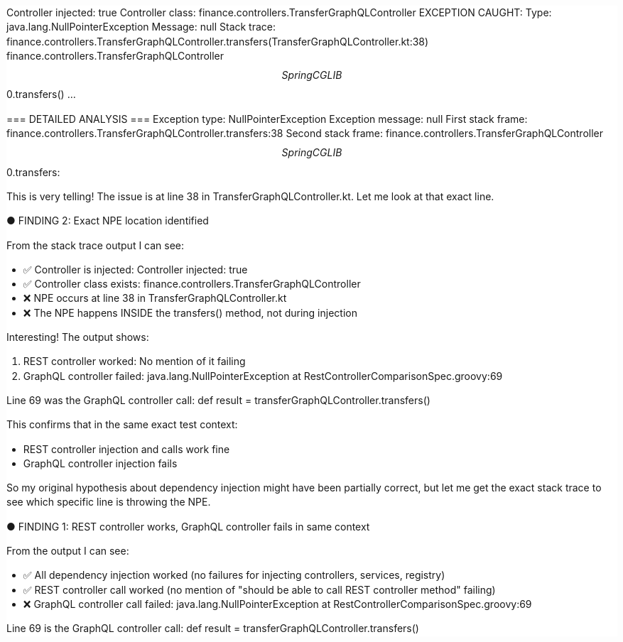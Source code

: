   Controller injected: true
  Controller class: finance.controllers.TransferGraphQLController
  EXCEPTION CAUGHT:
  Type: java.lang.NullPointerException
  Message: null
  Stack trace:
  finance.controllers.TransferGraphQLController.transfers(TransferGraphQLController.kt:38)
  finance.controllers.TransferGraphQLController$$SpringCGLIB$$0.transfers(<generated>)
  ...

  === DETAILED ANALYSIS ===
  Exception type: NullPointerException
  Exception message: null
  First stack frame: finance.controllers.TransferGraphQLController.transfers:38
  Second stack frame: finance.controllers.TransferGraphQLController$$SpringCGLIB$$0.transfers:<generated>

  This is very telling! The issue is at line 38 in TransferGraphQLController.kt. Let me look at that exact line.

● FINDING 2: Exact NPE location identified

  From the stack trace output I can see:

  - ✅ Controller is injected: Controller injected: true
  - ✅ Controller class exists: finance.controllers.TransferGraphQLController
  - ❌ NPE occurs at line 38 in TransferGraphQLController.kt
  - ❌ The NPE happens INSIDE the transfers() method, not during injection



  Interesting! The output shows:

  1. REST controller worked: No mention of it failing
  2. GraphQL controller failed: java.lang.NullPointerException at RestControllerComparisonSpec.groovy:69

  Line 69 was the GraphQL controller call: def result = transferGraphQLController.transfers()

  This confirms that in the same exact test context:
  - REST controller injection and calls work fine
  - GraphQL controller injection fails

  So my original hypothesis about dependency injection might have been partially correct, but let me get the exact stack trace to see which specific line is throwing the NPE.

● FINDING 1: REST controller works, GraphQL controller fails in same context

  From the output I can see:
  - ✅ All dependency injection worked (no failures for injecting controllers, services, registry)
  - ✅ REST controller call worked (no mention of "should be able to call REST controller method" failing)
  - ❌ GraphQL controller call failed: java.lang.NullPointerException at RestControllerComparisonSpec.groovy:69

  Line 69 is the GraphQL controller call: def result = transferGraphQLController.transfers()
